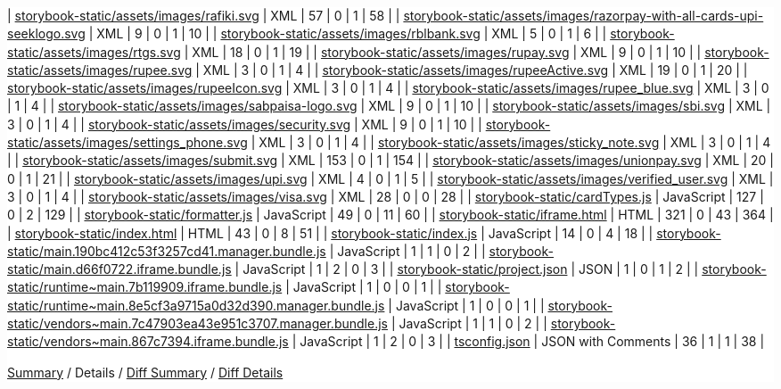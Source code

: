 | [storybook-static/assets/images/rafiki.svg](/storybook-static/assets/images/rafiki.svg) | XML | 57 | 0 | 1 | 58 |
| [storybook-static/assets/images/razorpay-with-all-cards-upi-seeklogo.svg](/storybook-static/assets/images/razorpay-with-all-cards-upi-seeklogo.svg) | XML | 9 | 0 | 1 | 10 |
| [storybook-static/assets/images/rblbank.svg](/storybook-static/assets/images/rblbank.svg) | XML | 5 | 0 | 1 | 6 |
| [storybook-static/assets/images/rtgs.svg](/storybook-static/assets/images/rtgs.svg) | XML | 18 | 0 | 1 | 19 |
| [storybook-static/assets/images/rupay.svg](/storybook-static/assets/images/rupay.svg) | XML | 9 | 0 | 1 | 10 |
| [storybook-static/assets/images/rupee.svg](/storybook-static/assets/images/rupee.svg) | XML | 3 | 0 | 1 | 4 |
| [storybook-static/assets/images/rupeeActive.svg](/storybook-static/assets/images/rupeeActive.svg) | XML | 19 | 0 | 1 | 20 |
| [storybook-static/assets/images/rupeeIcon.svg](/storybook-static/assets/images/rupeeIcon.svg) | XML | 3 | 0 | 1 | 4 |
| [storybook-static/assets/images/rupee_blue.svg](/storybook-static/assets/images/rupee_blue.svg) | XML | 3 | 0 | 1 | 4 |
| [storybook-static/assets/images/sabpaisa-logo.svg](/storybook-static/assets/images/sabpaisa-logo.svg) | XML | 9 | 0 | 1 | 10 |
| [storybook-static/assets/images/sbi.svg](/storybook-static/assets/images/sbi.svg) | XML | 3 | 0 | 1 | 4 |
| [storybook-static/assets/images/security.svg](/storybook-static/assets/images/security.svg) | XML | 9 | 0 | 1 | 10 |
| [storybook-static/assets/images/settings_phone.svg](/storybook-static/assets/images/settings_phone.svg) | XML | 3 | 0 | 1 | 4 |
| [storybook-static/assets/images/sticky_note.svg](/storybook-static/assets/images/sticky_note.svg) | XML | 3 | 0 | 1 | 4 |
| [storybook-static/assets/images/submit.svg](/storybook-static/assets/images/submit.svg) | XML | 153 | 0 | 1 | 154 |
| [storybook-static/assets/images/unionpay.svg](/storybook-static/assets/images/unionpay.svg) | XML | 20 | 0 | 1 | 21 |
| [storybook-static/assets/images/upi.svg](/storybook-static/assets/images/upi.svg) | XML | 4 | 0 | 1 | 5 |
| [storybook-static/assets/images/verified_user.svg](/storybook-static/assets/images/verified_user.svg) | XML | 3 | 0 | 1 | 4 |
| [storybook-static/assets/images/visa.svg](/storybook-static/assets/images/visa.svg) | XML | 28 | 0 | 0 | 28 |
| [storybook-static/cardTypes.js](/storybook-static/cardTypes.js) | JavaScript | 127 | 0 | 2 | 129 |
| [storybook-static/formatter.js](/storybook-static/formatter.js) | JavaScript | 49 | 0 | 11 | 60 |
| [storybook-static/iframe.html](/storybook-static/iframe.html) | HTML | 321 | 0 | 43 | 364 |
| [storybook-static/index.html](/storybook-static/index.html) | HTML | 43 | 0 | 8 | 51 |
| [storybook-static/index.js](/storybook-static/index.js) | JavaScript | 14 | 0 | 4 | 18 |
| [storybook-static/main.190bc412c53f3257cd41.manager.bundle.js](/storybook-static/main.190bc412c53f3257cd41.manager.bundle.js) | JavaScript | 1 | 1 | 0 | 2 |
| [storybook-static/main.d66f0722.iframe.bundle.js](/storybook-static/main.d66f0722.iframe.bundle.js) | JavaScript | 1 | 2 | 0 | 3 |
| [storybook-static/project.json](/storybook-static/project.json) | JSON | 1 | 0 | 1 | 2 |
| [storybook-static/runtime~main.7b119909.iframe.bundle.js](/storybook-static/runtime~main.7b119909.iframe.bundle.js) | JavaScript | 1 | 0 | 0 | 1 |
| [storybook-static/runtime~main.8e5cf3a9715a0d32d390.manager.bundle.js](/storybook-static/runtime~main.8e5cf3a9715a0d32d390.manager.bundle.js) | JavaScript | 1 | 0 | 0 | 1 |
| [storybook-static/vendors~main.7c47903ea43e951c3707.manager.bundle.js](/storybook-static/vendors~main.7c47903ea43e951c3707.manager.bundle.js) | JavaScript | 1 | 1 | 0 | 2 |
| [storybook-static/vendors~main.867c7394.iframe.bundle.js](/storybook-static/vendors~main.867c7394.iframe.bundle.js) | JavaScript | 1 | 2 | 0 | 3 |
| [tsconfig.json](/tsconfig.json) | JSON with Comments | 36 | 1 | 1 | 38 |

[Summary](results.md) / Details / [Diff Summary](diff.md) / [Diff Details](diff-details.md)